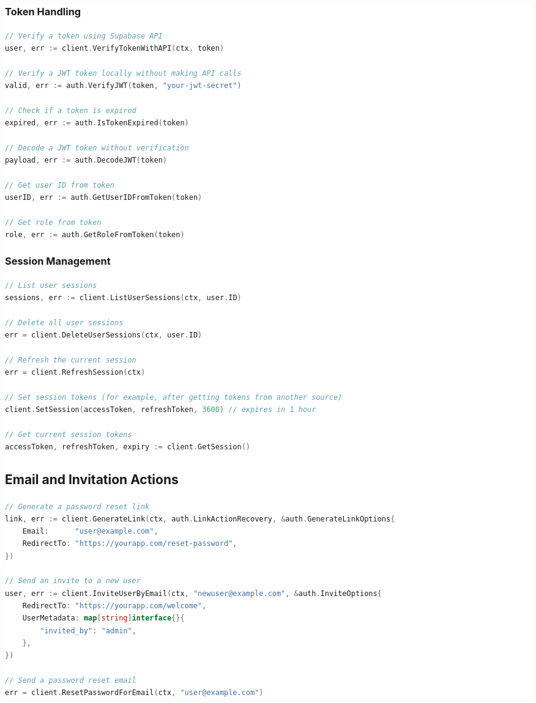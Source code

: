 ### Token Handling

```go
// Verify a token using Supabase API
user, err := client.VerifyTokenWithAPI(ctx, token)

// Verify a JWT token locally without making API calls
valid, err := auth.VerifyJWT(token, "your-jwt-secret")

// Check if a token is expired
expired, err := auth.IsTokenExpired(token)

// Decode a JWT token without verification
payload, err := auth.DecodeJWT(token)

// Get user ID from token
userID, err := auth.GetUserIDFromToken(token)

// Get role from token
role, err := auth.GetRoleFromToken(token)
```

### Session Management

```go
// List user sessions
sessions, err := client.ListUserSessions(ctx, user.ID)

// Delete all user sessions
err = client.DeleteUserSessions(ctx, user.ID)

// Refresh the current session
err = client.RefreshSession(ctx)

// Set session tokens (for example, after getting tokens from another source)
client.SetSession(accessToken, refreshToken, 3600) // expires in 1 hour

// Get current session tokens
accessToken, refreshToken, expiry := client.GetSession()
```

## Email and Invitation Actions

```go
// Generate a password reset link
link, err := client.GenerateLink(ctx, auth.LinkActionRecovery, &auth.GenerateLinkOptions{
	Email:      "user@example.com",
	RedirectTo: "https://yourapp.com/reset-password",
})

// Send an invite to a new user
user, err := client.InviteUserByEmail(ctx, "newuser@example.com", &auth.InviteOptions{
	RedirectTo: "https://yourapp.com/welcome",
	UserMetadata: map[string]interface{}{
		"invited_by": "admin",
	},
})

// Send a password reset email
err = client.ResetPasswordForEmail(ctx, "user@example.com")
```
